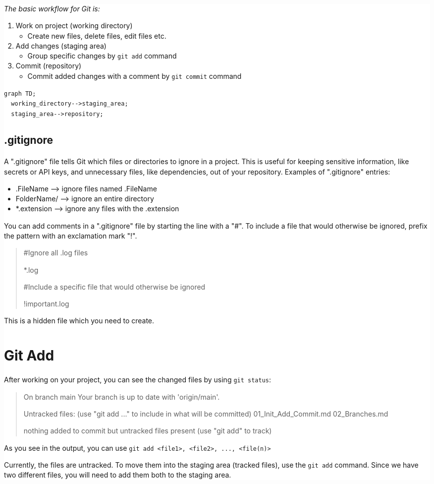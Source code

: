 _The basic workflow for Git is:_
1. Work on project (working directory)
   - Create new files, delete files, edit files etc.
2. Add changes (staging area)
   - Group specific changes by `git add` command
3. Commit (repository)
   - Commit added changes with a comment by `git commit` command

```mermaid
graph TD;
  working_directory-->staging_area;
  staging_area-->repository;
```

## .gitignore
A ".gitignore" file tells Git which files or directories to ignore in a project. This is useful for keeping sensitive information, like secrets or API keys, and unnecessary files, like dependencies, out of your repository. Examples of ".gitignore" entries:
* .FileName --> ignore files named .FileName
* FolderName/ --> ignore an entire directory
* *.extension --> ignore any files with the .extension

You can add comments in a ".gitignore" file by starting the line with a "#".
To include a file that would otherwise be ignored, prefix the pattern with an exclamation mark "!".
> #Ignore all .log files
>
> *.log
>
> #Include a specific file that would otherwise be ignored
>
> !important.log

This is a hidden file which you need to create.

# Git Add
After working on your project, you can see the changed files by using `git status`:
> On branch main
> Your branch is up to date with 'origin/main'.
>
> Untracked files:
>   (use "git add <file>..." to include in what will be committed)
>       01_Init_Add_Commit.md
>       02_Branches.md
>
> nothing added to commit but untracked files present (use "git add" to track)

As you see in the output, you can use `git add <file1>, <file2>, ..., <file(n)>`

Currently, the files are untracked. To move them into the staging area (tracked files), use the `git add` command. Since we have two different files, you will need to add them both to the staging area.
